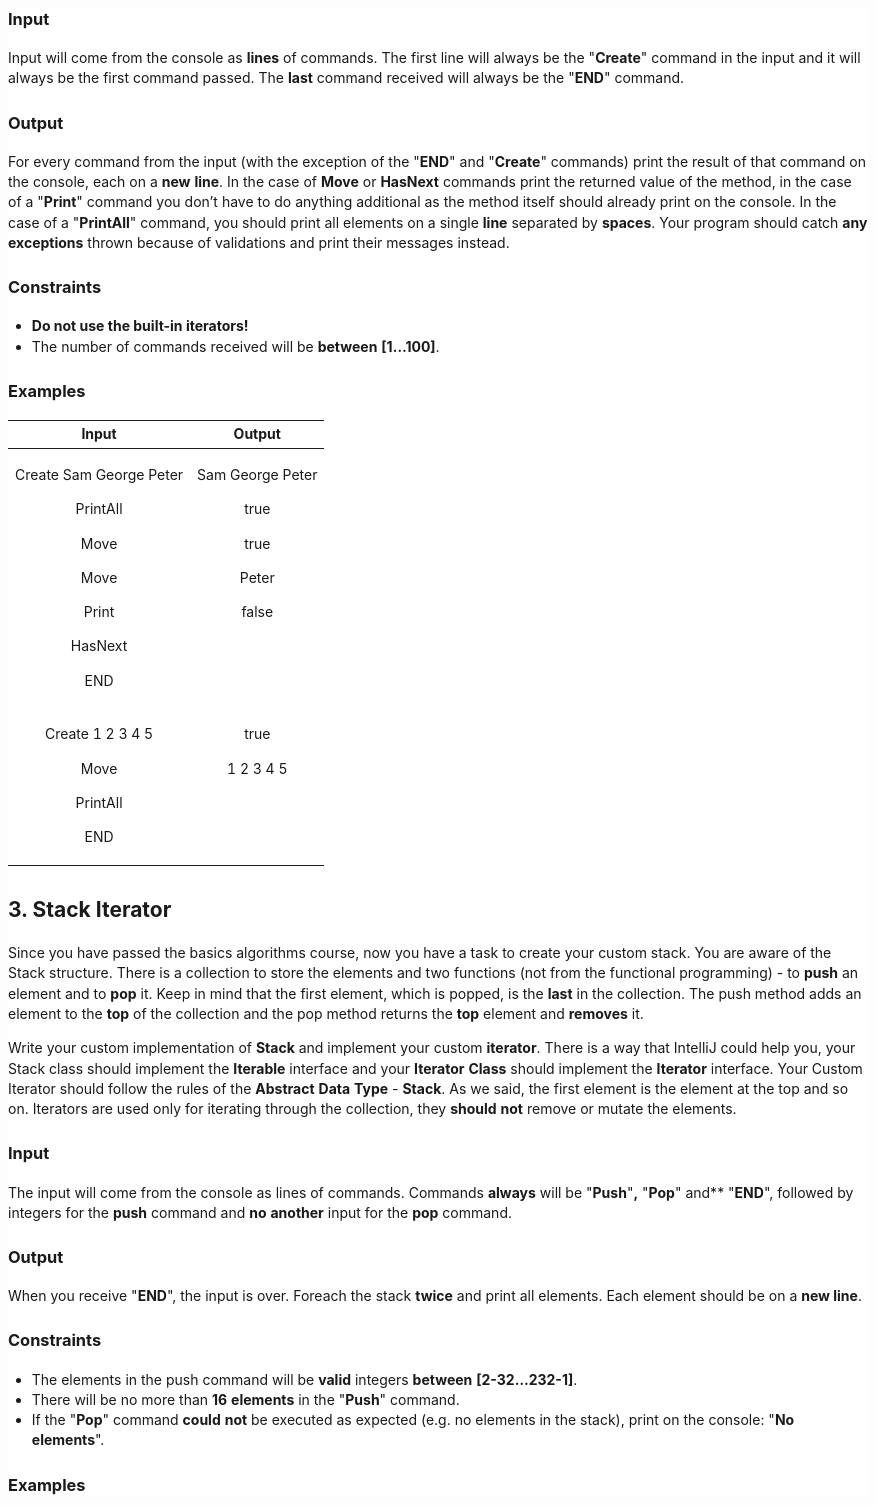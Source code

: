 ### **Input**
Input will come from the console as **lines** of commands. The first line will always be the "**Create**" command in the input and it will always be the first command passed. The **last** command received will always be the "**END**" command.
### **Output**
For every command from the input (with the exception of the "**END**" and "**Create**" commands) print the result of that command on the console, each on a **new** **line**. In the case of **Move** or **HasNext** commands print the returned value of the method, in the case of a "**Print**" command you don’t have to do anything additional as the method itself should already print on the console. In the case of a "**PrintAll**" command, you should print all elements on a single **line** separated by **spaces**. Your program should catch **any** **exceptions** thrown because of validations and print their messages instead.
### **Constraints**
- **Do not use the built-in iterators!**
- The number of commands received will be **between** **[1…100]**.
### **Examples**

|**Input**|**Output**|
| :-: | :-: |
|<p>Create Sam George Peter</p><p>PrintAll</p><p>Move</p><p>Move</p><p>Print</p><p>HasNext</p><p>END</p>|<p>Sam George Peter</p><p>true</p><p>true</p><p>Peter</p><p>false</p>|
|<p>Create 1 2 3 4 5</p><p>Move</p><p>PrintAll</p><p>END</p>|<p>true</p><p>1 2 3 4 5</p>|
## 3. **Stack Iterator**
Since you have passed the basics algorithms course, now you have a task to create your custom stack. You are aware of the Stack structure. There is a collection to store the elements and two functions (not from the functional programming) - to **push** an element and to **pop** it. Keep in mind that the first element, which is popped, is the **last** in the collection. The push method adds an element to the **top** of the collection and the pop method returns the **top** element and **removes** it.

Write your custom implementation of **Stack<Integer>** and implement your custom **iterator**. There is a way that IntelliJ could help you, your Stack class should implement the **Iterable<Integer>** interface and your **Iterator** **Class** should implement the **Iterator<Integer>** interface. Your Custom Iterator should follow the rules of the **Abstract** **Data** **Type** - **Stack**. As we said, the first element is the element at the top and so on. Iterators are used only for iterating through the collection, they **should** **not** remove or mutate the elements.
### **Input**
The input will come from the console as lines of commands. Commands **always** will be "**Push**"**,** "**Pop**" and** "**END**", followed by integers for the **push** command and **no** **another** input for the **pop** command. 
### **Output**
When you receive "**END**", the input is over. Foreach the stack **twice** and print all elements. Each element should be on a **new line**.
### **Constraints**
- The elements in the push command will be **valid** integers **between** **[2-32…232-1]**.
- There will be no more than **16** **elements** in the "**Push**" command.
- If the "**Pop**" command **could** **not** be executed as expected (e.g. no elements in the stack), print on the console: "**No elements**".
### **Examples**
